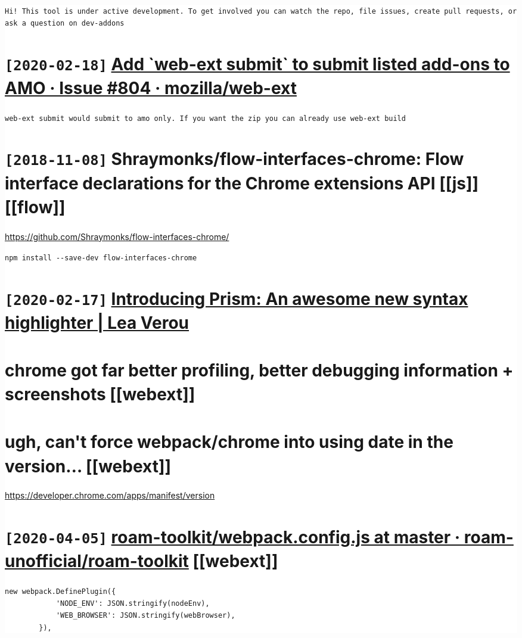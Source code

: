     Hi! This tool is under active development. To get involved you can watch the repo, file issues, create pull requests, or ask a question on dev-addons




# `[2020-02-18]` [Add \`web-ext submit\` to submit listed add-ons to AMO · Issue #804 · mozilla/web-ext](https://github.com/mozilla/web-ext/issues/804)

    web-ext submit would submit to amo only. If you want the zip you can already use web-ext build




# `[2018-11-08]` Shraymonks/flow-interfaces-chrome: Flow interface declarations for the Chrome extensions API      [[js]] [[flow]]

<https://github.com/Shraymonks/flow-interfaces-chrome/>  

    npm install --save-dev flow-interfaces-chrome




# `[2020-02-17]` [Introducing Prism: An awesome new syntax highlighter | Lea Verou](https://lea.verou.me/2012/07/introducing-prism-an-awesome-new-syntax-highlighter/#more-1841)




# chrome got far better profiling, better debugging information + screenshots      [[webext]]




# ugh, can't force webpack/chrome into using date in the version&#x2026;      [[webext]]

<https://developer.chrome.com/apps/manifest/version>  




# `[2020-04-05]` [roam-toolkit/webpack.config.js at master · roam-unofficial/roam-toolkit](https://github.com/roam-unofficial/roam-toolkit/blob/master/webpack.config.js)      [[webext]]

    new webpack.DefinePlugin({
    			'NODE_ENV': JSON.stringify(nodeEnv),
    			'WEB_BROWSER': JSON.stringify(webBrowser),
    		}),
